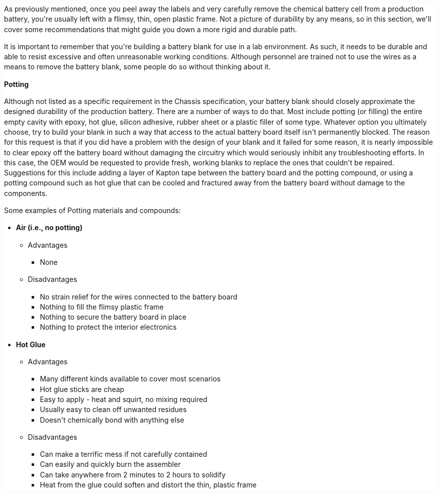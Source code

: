 
As previously mentioned, once you peel away the labels and very carefully remove the chemical battery cell from a production battery, you're usually left with a flimsy, thin, open plastic frame. Not a picture of durability by any means, so in this section, we'll cover some recommendations that might guide you down a more rigid and durable path.

It is important to remember that you're building a battery blank for use in a lab environment. As such, it needs to be durable and able to resist excessive and often unreasonable working conditions. Although personnel are trained not to use the wires as a means to remove the battery blank, some people do so without thinking about it.

**Potting**

Although not listed as a specific requirement in the Chassis specification, your battery blank should closely approximate the designed durability of the production battery. There are a number of ways to do that. Most include potting (or filling) the entire empty cavity with epoxy, hot glue, silicon adhesive, rubber sheet or a plastic filler of some type. Whatever option you ultimately choose, try to build your blank in such a way that access to the actual battery board itself isn't permanently blocked. The reason for this request is that if you did have a problem with the design of your blank and it failed for some reason, it is nearly impossible to clear epoxy off the battery board without damaging the circuitry which would seriously inhibit any troubleshooting efforts. In this case, the OEM would be requested to provide fresh, working blanks to replace the ones that couldn't be repaired. Suggestions for this include adding a layer of Kapton tape between the battery board and the potting compound, or using a potting compound such as hot glue that can be cooled and fractured away from the battery board without damage to the components.

Some examples of Potting materials and compounds:

-   **Air (i.e., no potting)**

    -   Advantages

        -   None

    -   Disadvantages

        -   No strain relief for the wires connected to the battery board
        -   Nothing to fill the flimsy plastic frame
        -   Nothing to secure the battery board in place
        -   Nothing to protect the interior electronics

-   **Hot Glue**

    -   Advantages

        -   Many different kinds available to cover most scenarios
        -   Hot glue sticks are cheap
        -   Easy to apply - heat and squirt, no mixing required
        -   Usually easy to clean off unwanted residues
        -   Doesn't chemically bond with anything else

    -   Disadvantages

        -   Can make a terrific mess if not carefully contained
        -   Can easily and quickly burn the assembler
        -   Can take anywhere from 2 minutes to 2 hours to solidify
        -   Heat from the glue could soften and distort the thin, plastic frame
